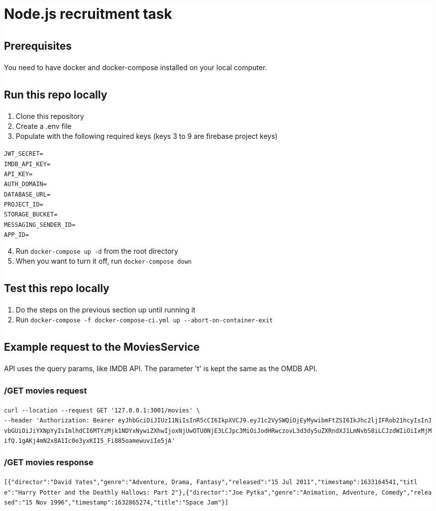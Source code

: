 # Node.js recruitment task

## Prerequisites

You need to have docker and docker-compose installed on your local computer.

## Run this repo locally

1. Clone this repository
2. Create a .env file
3. Populate with the following required keys (keys 3 to 9 are firebase project keys)

```
JWT_SECRET=
IMDB_API_KEY=
API_KEY=
AUTH_DOMAIN=
DATABASE_URL=
PROJECT_ID=
STORAGE_BUCKET=
MESSAGING_SENDER_ID=
APP_ID=
```

4. Run `docker-compose up -d` from the root directory
5. When you want to turn it off, run `docker-compose down`

## Test this repo locally

1. Do the steps on the previous section up until running it
2. Run `docker-compose -f docker-compose-ci.yml up --abort-on-container-exit`

## Example request to the MoviesService

API uses the query params, like IMDB API. The parameter 't' is kept the same as the OMDB API.

### /GET movies request

```
curl --location --request GET '127.0.0.1:3001/movies' \
--header 'Authorization: Bearer eyJhbGciOiJIUzI1NiIsInR5cCI6IkpXVCJ9.eyJ1c2VySWQiOjEyMywibmFtZSI6IkJhc2ljIFRob21hcyIsInJvbGUiOiJiYXNpYyIsImlhdCI6MTYzMjk1NDYxNywiZXhwIjoxNjUwOTU0NjE3LCJpc3MiOiJodHRwczovL3d3dy5uZXRndXJ1LmNvbS8iLCJzdWIiOiIxMjMifQ.1gAKj4mN2x8A1Ic0e3yxKII5_Fi885oamewuviIe5jA'
```

### /GET movies response

```
[{"director":"David Yates","genre":"Adventure, Drama, Fantasy","released":"15 Jul 2011","timestamp":1633164541,"title":"Harry Potter and the Deathly Hallows: Part 2"},{"director":"Joe Pytka","genre":"Animation, Adventure, Comedy","released":"15 Nov 1996","timestamp":1632865274,"title":"Space Jam"}]
```
